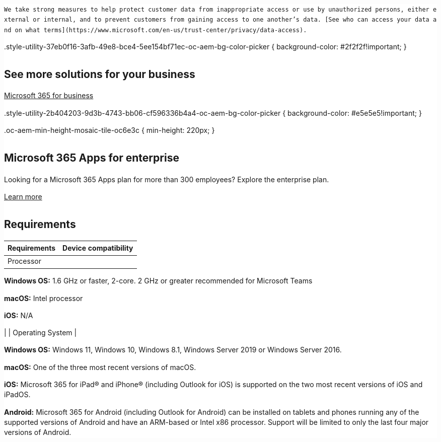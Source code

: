     We take strong measures to help protect customer data from inappropriate access or use by unauthorized persons, either external or internal, and to prevent customers from gaining access to one another’s data. [See who can access your data and on what terms](https://www.microsoft.com/en-us/trust-center/privacy/data-access).
    

.style-utility-37eb0f16-3afb-49e8-bce4-5ee154bf71ec-oc-aem-bg-color-picker { background-color: #2f2f2f!important; }

## See more solutions for your business

[Microsoft 365 for business](https://www.microsoft.com/en-us/microsoft-365/business/compare-all-microsoft-365-business-products)

.style-utility-2b404203-9d3b-4743-bb06-cf596336b4a4-oc-aem-bg-color-picker { background-color: #e5e5e5!important; }

.oc-aem-min-height-mosaic-tile-oc6e3c { min-height: 220px; }

## Microsoft 365 Apps for enterprise

Looking for a Microsoft 365 Apps plan for more than 300 employees? Explore the enterprise plan.

[Learn more](https://www.microsoft.com/en-us/microsoft-365/business/microsoft-365-apps-for-enterprise)

## Requirements

| Requirements | Device compatibility |
| --- | --- |
| Processor | 
**Windows OS:** 1.6 GHz or faster, 2-core. 2 GHz or greater recommended for Microsoft Teams

**macOS:** Intel processor  

**iOS:** N/A  










 |
| Operating System | 

**Windows OS:** Windows 11, Windows 10, Windows 8.1, Windows Server 2019 or Windows Server 2016.

**macOS:** One of the three most recent versions of macOS.  

**iOS:** Microsoft 365 for iPad® and iPhone® (including Outlook for iOS) is supported on the two most recent versions of iOS and iPadOS.  

**Android:** Microsoft 365 for Android (including Outlook for Android) can be installed on tablets and phones running any of the supported versions of Android and have an ARM-based or Intel x86 processor. Support will be limited to only the last four major versions of Android.  
